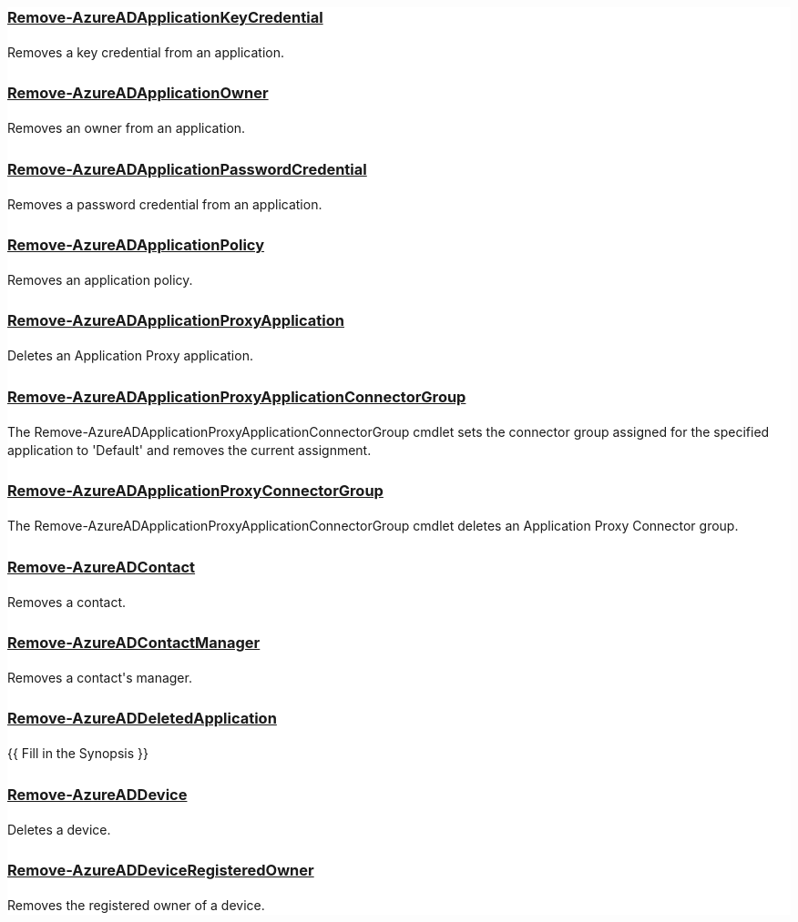 ### [Remove-AzureADApplicationKeyCredential](Remove-AzureADApplicationKeyCredential.md)
Removes a key credential from an application.

### [Remove-AzureADApplicationOwner](Remove-AzureADApplicationOwner.md)
Removes an owner from an application.

### [Remove-AzureADApplicationPasswordCredential](Remove-AzureADApplicationPasswordCredential.md)
Removes a password credential from an application.

### [Remove-AzureADApplicationPolicy](Remove-AzureADApplicationPolicy.md)
Removes an application policy.

### [Remove-AzureADApplicationProxyApplication](Remove-AzureADApplicationProxyApplication.md)
Deletes an Application Proxy application.

### [Remove-AzureADApplicationProxyApplicationConnectorGroup](Remove-AzureADApplicationProxyApplicationConnectorGroup.md)
The Remove-AzureADApplicationProxyApplicationConnectorGroup cmdlet sets the connector group assigned for the specified application to 'Default' and removes the current assignment. 

### [Remove-AzureADApplicationProxyConnectorGroup](Remove-AzureADApplicationProxyConnectorGroup.md)
The Remove-AzureADApplicationProxyApplicationConnectorGroup cmdlet deletes an Application Proxy Connector group. 

### [Remove-AzureADContact](Remove-AzureADContact.md)
Removes a contact.

### [Remove-AzureADContactManager](Remove-AzureADContactManager.md)
Removes a contact's manager.

### [Remove-AzureADDeletedApplication](Remove-AzureADDeletedApplication.md)
{{ Fill in the Synopsis }}

### [Remove-AzureADDevice](Remove-AzureADDevice.md)
Deletes a device.

### [Remove-AzureADDeviceRegisteredOwner](Remove-AzureADDeviceRegisteredOwner.md)
Removes the registered owner of a device.
